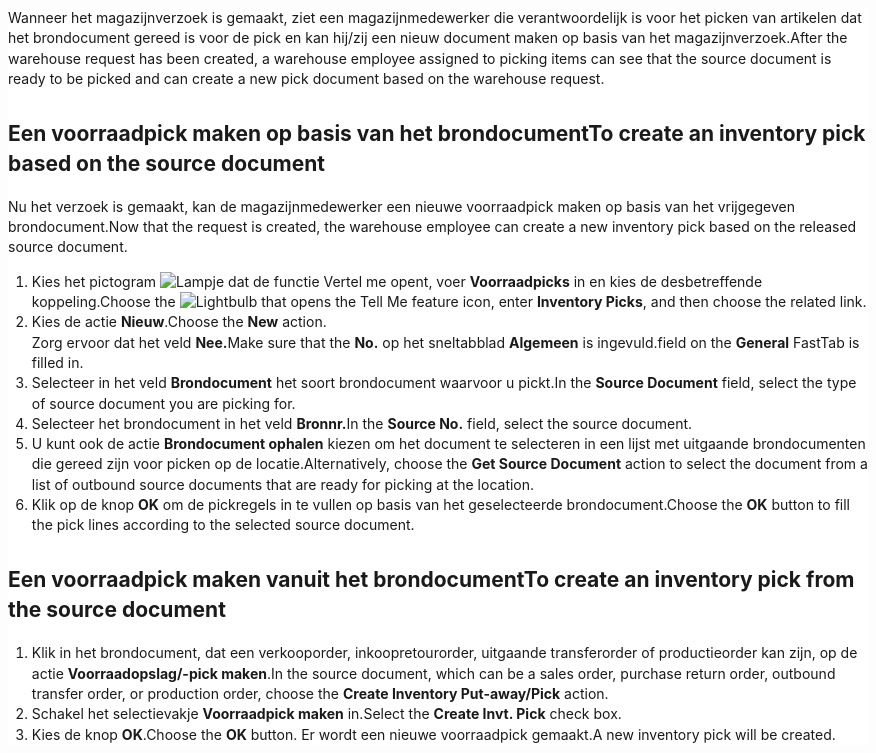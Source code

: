 <span data-ttu-id="874db-124">Wanneer het magazijnverzoek is gemaakt, ziet een magazijnmedewerker die verantwoordelijk is voor het picken van artikelen dat het brondocument gereed is voor de pick en kan hij/zij een nieuw document maken op basis van het magazijnverzoek.</span><span class="sxs-lookup"><span data-stu-id="874db-124">After the warehouse request has been created, a warehouse employee assigned to picking items can see that the source document is ready to be picked and can create a new pick document based on the warehouse request.</span></span>  

## <a name="to-create-an-inventory-pick-based-on-the-source-document"></a><span data-ttu-id="874db-125">Een voorraadpick maken op basis van het brondocument</span><span class="sxs-lookup"><span data-stu-id="874db-125">To create an inventory pick based on the source document</span></span>

<span data-ttu-id="874db-126">Nu het verzoek is gemaakt, kan de magazijnmedewerker een nieuwe voorraadpick maken op basis van het vrijgegeven brondocument.</span><span class="sxs-lookup"><span data-stu-id="874db-126">Now that the request is created, the warehouse employee can create a new inventory pick based on the released source document.</span></span>

1. <span data-ttu-id="874db-127">Kies het pictogram ![Lampje dat de functie Vertel me opent](media/ui-search/search_small.png "Vertel me wat u wilt doen"), voer **Voorraadpicks** in en kies de desbetreffende koppeling.</span><span class="sxs-lookup"><span data-stu-id="874db-127">Choose the ![Lightbulb that opens the Tell Me feature](media/ui-search/search_small.png "Tell me what you want to do") icon, enter **Inventory Picks**, and then choose the related link.</span></span>  
2. <span data-ttu-id="874db-128">Kies de actie **Nieuw**.</span><span class="sxs-lookup"><span data-stu-id="874db-128">Choose the **New** action.</span></span>  
    <span data-ttu-id="874db-129">Zorg ervoor dat het veld **Nee.**</span><span class="sxs-lookup"><span data-stu-id="874db-129">Make sure that the **No.**</span></span> <span data-ttu-id="874db-130">op het sneltabblad **Algemeen** is ingevuld.</span><span class="sxs-lookup"><span data-stu-id="874db-130">field on the **General** FastTab is filled in.</span></span>
3. <span data-ttu-id="874db-131">Selecteer in het veld **Brondocument** het soort brondocument waarvoor u pickt.</span><span class="sxs-lookup"><span data-stu-id="874db-131">In the **Source Document** field, select the type of source document you are picking for.</span></span>  
4. <span data-ttu-id="874db-132">Selecteer het brondocument in het veld **Bronnr.**</span><span class="sxs-lookup"><span data-stu-id="874db-132">In the **Source No.** field, select the source document.</span></span>  
5. <span data-ttu-id="874db-133">U kunt ook de actie **Brondocument ophalen** kiezen om het document te selecteren in een lijst met uitgaande brondocumenten die gereed zijn voor picken op de locatie.</span><span class="sxs-lookup"><span data-stu-id="874db-133">Alternatively, choose the **Get Source Document** action to select the document from a list of outbound source documents that are ready for picking at the location.</span></span>  
6. <span data-ttu-id="874db-134">Klik op de knop **OK** om de pickregels in te vullen op basis van het geselecteerde brondocument.</span><span class="sxs-lookup"><span data-stu-id="874db-134">Choose the **OK** button to fill the pick lines according to the selected source document.</span></span>  

## <a name="to-create-an-inventory-pick-from-the-source-document"></a><span data-ttu-id="874db-135">Een voorraadpick maken vanuit het brondocument</span><span class="sxs-lookup"><span data-stu-id="874db-135">To create an inventory pick from the source document</span></span>

1. <span data-ttu-id="874db-136">Klik in het brondocument, dat een verkooporder, inkoopretourorder, uitgaande transferorder of productieorder kan zijn, op de actie **Voorraadopslag/-pick maken**.</span><span class="sxs-lookup"><span data-stu-id="874db-136">In the source document, which can be a sales order, purchase return order, outbound transfer order, or production order, choose the **Create Inventory Put-away/Pick** action.</span></span>
2. <span data-ttu-id="874db-137">Schakel het selectievakje **Voorraadpick maken** in.</span><span class="sxs-lookup"><span data-stu-id="874db-137">Select the **Create Invt. Pick** check box.</span></span>  
3. <span data-ttu-id="874db-138">Kies de knop **OK**.</span><span class="sxs-lookup"><span data-stu-id="874db-138">Choose the **OK** button.</span></span> <span data-ttu-id="874db-139">Er wordt een nieuwe voorraadpick gemaakt.</span><span class="sxs-lookup"><span data-stu-id="874db-139">A new inventory pick will be created.</span></span>
